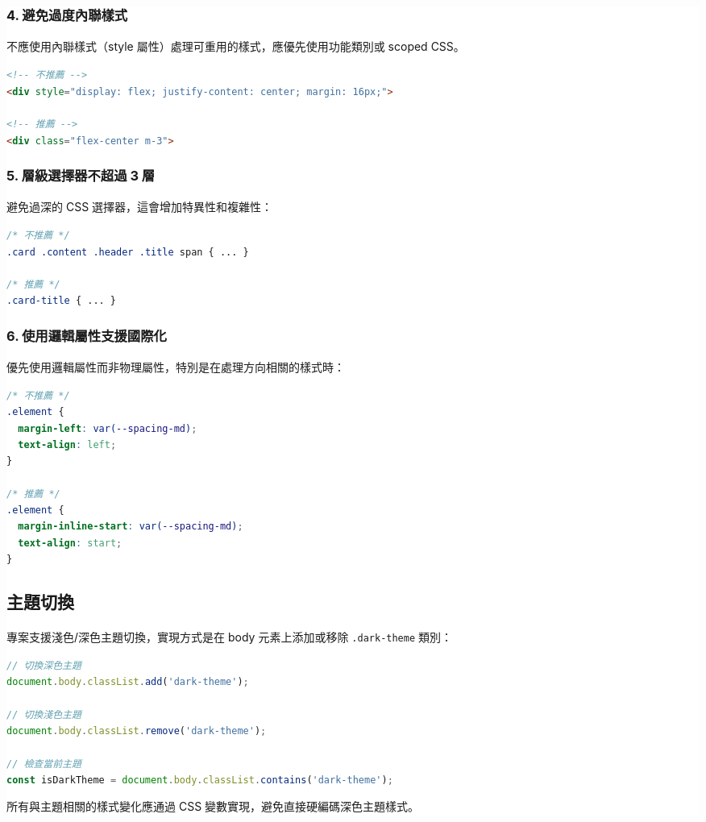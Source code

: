 ### 4. 避免過度內聯樣式
不應使用內聯樣式（style 屬性）處理可重用的樣式，應優先使用功能類別或 scoped CSS。

```html
<!-- 不推薦 -->
<div style="display: flex; justify-content: center; margin: 16px;">

<!-- 推薦 -->
<div class="flex-center m-3">
```

### 5. 層級選擇器不超過 3 層
避免過深的 CSS 選擇器，這會增加特異性和複雜性：

```css
/* 不推薦 */
.card .content .header .title span { ... }

/* 推薦 */
.card-title { ... }
```

### 6. 使用邏輯屬性支援國際化
優先使用邏輯屬性而非物理屬性，特別是在處理方向相關的樣式時：

```css
/* 不推薦 */
.element {
  margin-left: var(--spacing-md);
  text-align: left;
}

/* 推薦 */
.element {
  margin-inline-start: var(--spacing-md);
  text-align: start;
}
```

## 主題切換

專案支援淺色/深色主題切換，實現方式是在 body 元素上添加或移除 `.dark-theme` 類別：

```js
// 切換深色主題
document.body.classList.add('dark-theme');

// 切換淺色主題
document.body.classList.remove('dark-theme');

// 檢查當前主題
const isDarkTheme = document.body.classList.contains('dark-theme');
```

所有與主題相關的樣式變化應通過 CSS 變數實現，避免直接硬編碼深色主題樣式。 